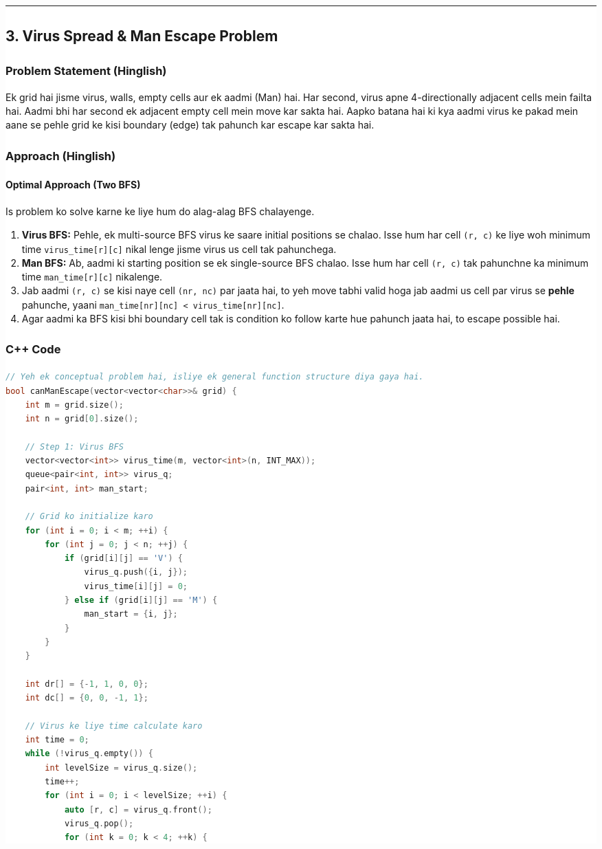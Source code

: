-----

## 3\. Virus Spread & Man Escape Problem

### Problem Statement (Hinglish)

Ek grid hai jisme virus, walls, empty cells aur ek aadmi (Man) hai. Har second, virus apne 4-directionally adjacent cells mein failta hai. Aadmi bhi har second ek adjacent empty cell mein move kar sakta hai. Aapko batana hai ki kya aadmi virus ke pakad mein aane se pehle grid ke kisi boundary (edge) tak pahunch kar escape kar sakta hai.

### Approach (Hinglish)

#### Optimal Approach (Two BFS)

Is problem ko solve karne ke liye hum do alag-alag BFS chalayenge.

1.  **Virus BFS:** Pehle, ek multi-source BFS virus ke saare initial positions se chalao. Isse hum har cell `(r, c)` ke liye woh minimum time `virus_time[r][c]` nikal lenge jisme virus us cell tak pahunchega.
2.  **Man BFS:** Ab, aadmi ki starting position se ek single-source BFS chalao. Isse hum har cell `(r, c)` tak pahunchne ka minimum time `man_time[r][c]` nikalenge.
3.  Jab aadmi `(r, c)` se kisi naye cell `(nr, nc)` par jaata hai, to yeh move tabhi valid hoga jab aadmi us cell par virus se **pehle** pahunche, yaani `man_time[nr][nc] < virus_time[nr][nc]`.
4.  Agar aadmi ka BFS kisi bhi boundary cell tak is condition ko follow karte hue pahunch jaata hai, to escape possible hai.

### C++ Code

```cpp
// Yeh ek conceptual problem hai, isliye ek general function structure diya gaya hai.
bool canManEscape(vector<vector<char>>& grid) {
    int m = grid.size();
    int n = grid[0].size();

    // Step 1: Virus BFS
    vector<vector<int>> virus_time(m, vector<int>(n, INT_MAX));
    queue<pair<int, int>> virus_q;
    pair<int, int> man_start;

    // Grid ko initialize karo
    for (int i = 0; i < m; ++i) {
        for (int j = 0; j < n; ++j) {
            if (grid[i][j] == 'V') {
                virus_q.push({i, j});
                virus_time[i][j] = 0;
            } else if (grid[i][j] == 'M') {
                man_start = {i, j};
            }
        }
    }

    int dr[] = {-1, 1, 0, 0};
    int dc[] = {0, 0, -1, 1};

    // Virus ke liye time calculate karo
    int time = 0;
    while (!virus_q.empty()) {
        int levelSize = virus_q.size();
        time++;
        for (int i = 0; i < levelSize; ++i) {
            auto [r, c] = virus_q.front();
            virus_q.pop();
            for (int k = 0; k < 4; ++k) {
```